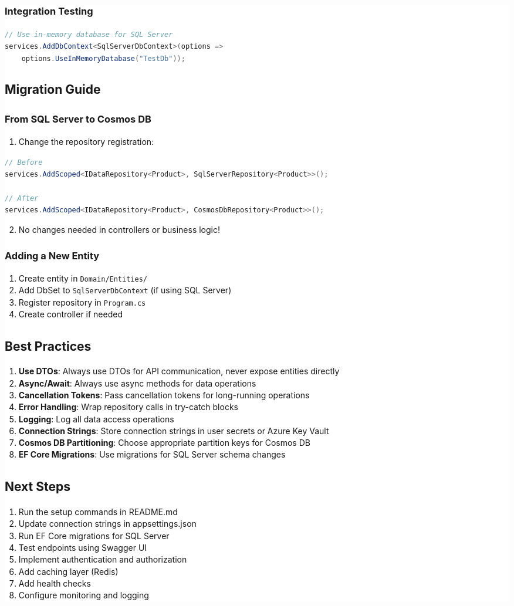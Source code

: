 ### Integration Testing

```csharp
// Use in-memory database for SQL Server
services.AddDbContext<SqlServerDbContext>(options =>
    options.UseInMemoryDatabase("TestDb"));
```

## Migration Guide

### From SQL Server to Cosmos DB

1. Change the repository registration:
```csharp
// Before
services.AddScoped<IDataRepository<Product>, SqlServerRepository<Product>>();

// After
services.AddScoped<IDataRepository<Product>, CosmosDbRepository<Product>>();
```

2. No changes needed in controllers or business logic!

### Adding a New Entity

1. Create entity in `Domain/Entities/`
2. Add DbSet to `SqlServerDbContext` (if using SQL Server)
3. Register repository in `Program.cs`
4. Create controller if needed

## Best Practices

1. **Use DTOs**: Always use DTOs for API communication, never expose entities directly
2. **Async/Await**: Always use async methods for data operations
3. **Cancellation Tokens**: Pass cancellation tokens for long-running operations
4. **Error Handling**: Wrap repository calls in try-catch blocks
5. **Logging**: Log all data access operations
6. **Connection Strings**: Store connection strings in user secrets or Azure Key Vault
7. **Cosmos DB Partitioning**: Choose appropriate partition keys for Cosmos DB
8. **EF Core Migrations**: Use migrations for SQL Server schema changes

## Next Steps

1. Run the setup commands in README.md
2. Update connection strings in appsettings.json
3. Run EF Core migrations for SQL Server
4. Test endpoints using Swagger UI
5. Implement authentication and authorization
6. Add caching layer (Redis)
7. Add health checks
8. Configure monitoring and logging
